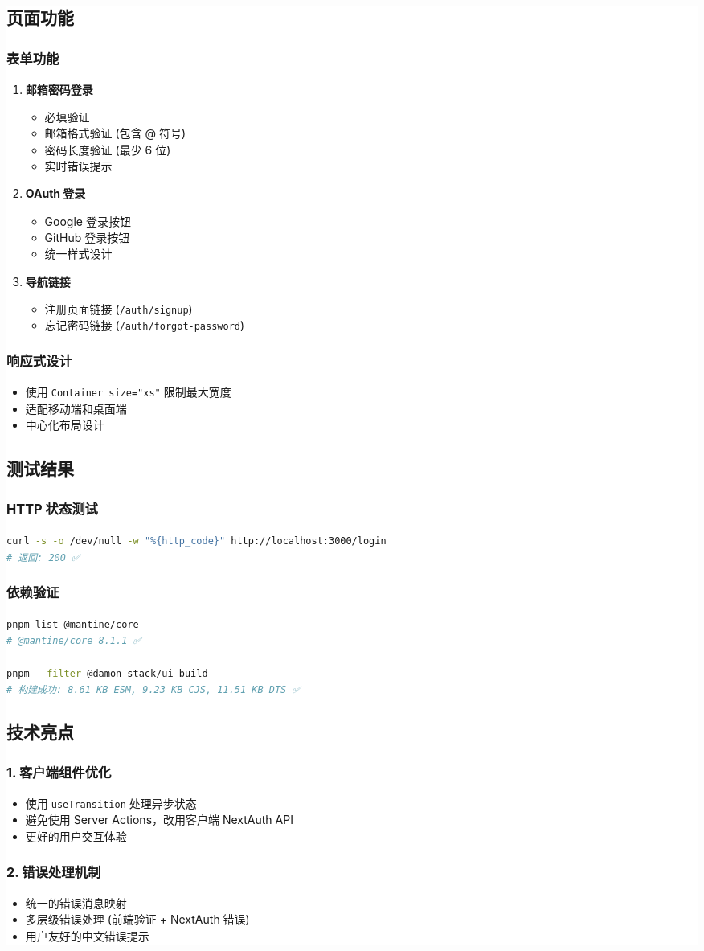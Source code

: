 ## 页面功能

### 表单功能
1. **邮箱密码登录**
   - 必填验证
   - 邮箱格式验证 (包含 @ 符号)
   - 密码长度验证 (最少 6 位)
   - 实时错误提示

2. **OAuth 登录**
   - Google 登录按钮
   - GitHub 登录按钮
   - 统一样式设计

3. **导航链接**
   - 注册页面链接 (`/auth/signup`)
   - 忘记密码链接 (`/auth/forgot-password`)

### 响应式设计
- 使用 `Container size="xs"` 限制最大宽度
- 适配移动端和桌面端
- 中心化布局设计

## 测试结果

### HTTP 状态测试
```bash
curl -s -o /dev/null -w "%{http_code}" http://localhost:3000/login
# 返回: 200 ✅
```

### 依赖验证
```bash
pnpm list @mantine/core
# @mantine/core 8.1.1 ✅

pnpm --filter @damon-stack/ui build
# 构建成功: 8.61 KB ESM, 9.23 KB CJS, 11.51 KB DTS ✅
```

## 技术亮点

### 1. 客户端组件优化
- 使用 `useTransition` 处理异步状态
- 避免使用 Server Actions，改用客户端 NextAuth API
- 更好的用户交互体验

### 2. 错误处理机制
- 统一的错误消息映射
- 多层级错误处理 (前端验证 + NextAuth 错误)
- 用户友好的中文错误提示
